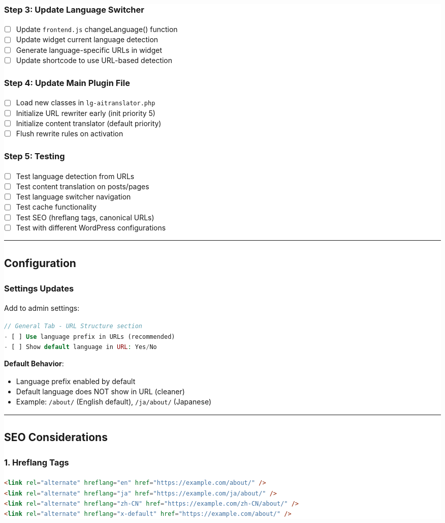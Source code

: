### Step 3: Update Language Switcher
- [ ] Update `frontend.js` changeLanguage() function
- [ ] Update widget current language detection
- [ ] Generate language-specific URLs in widget
- [ ] Update shortcode to use URL-based detection

### Step 4: Update Main Plugin File
- [ ] Load new classes in `lg-aitranslator.php`
- [ ] Initialize URL rewriter early (init priority 5)
- [ ] Initialize content translator (default priority)
- [ ] Flush rewrite rules on activation

### Step 5: Testing
- [ ] Test language detection from URLs
- [ ] Test content translation on posts/pages
- [ ] Test language switcher navigation
- [ ] Test cache functionality
- [ ] Test SEO (hreflang tags, canonical URLs)
- [ ] Test with different WordPress configurations

---

## Configuration

### Settings Updates

Add to admin settings:

```php
// General Tab - URL Structure section
- [ ] Use language prefix in URLs (recommended)
- [ ] Show default language in URL: Yes/No
```

**Default Behavior**:
- Language prefix enabled by default
- Default language does NOT show in URL (cleaner)
- Example: `/about/` (English default), `/ja/about/` (Japanese)

---

## SEO Considerations

### 1. Hreflang Tags
```html
<link rel="alternate" hreflang="en" href="https://example.com/about/" />
<link rel="alternate" hreflang="ja" href="https://example.com/ja/about/" />
<link rel="alternate" hreflang="zh-CN" href="https://example.com/zh-CN/about/" />
<link rel="alternate" hreflang="x-default" href="https://example.com/about/" />
```
